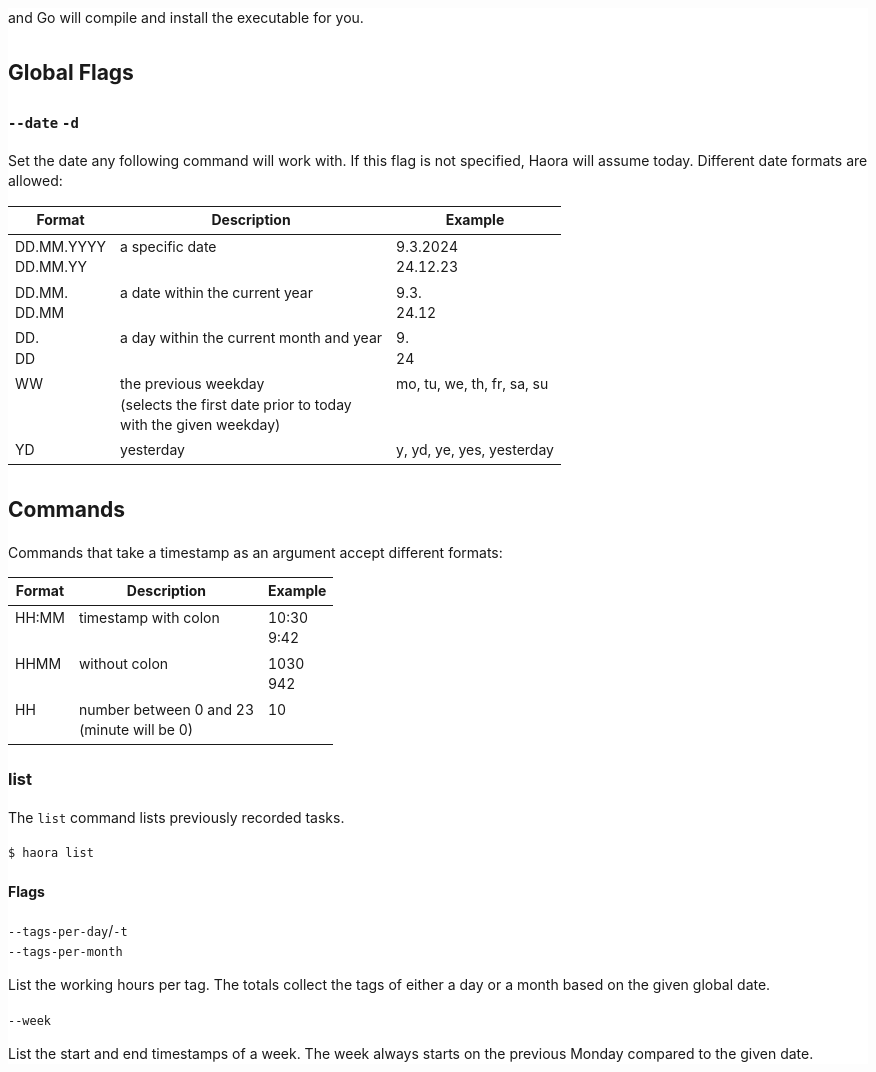 and Go will compile and install the executable for you.

## Global Flags

### `--date` `-d`

Set the date any following command will work with.
If this flag is not specified, Haora will assume today.
Different date formats are allowed:

| Format                  | Description                                                                                | Example                    |
|-------------------------|--------------------------------------------------------------------------------------------|----------------------------|
| DD.MM.YYYY<br/>DD.MM.YY | a specific date                                                                            | 9.3.2024<br/>24.12.23      |
| DD.MM.<br/>DD.MM        | a date within the current year                                                             | 9.3.<br/>24.12             |
| DD.<br/>DD              | a day within the current month and year                                                    | 9.<br/>24                  |
| WW                      | the previous weekday<br>(selects the first date prior to today<br/>with the given weekday) | mo, tu, we, th, fr, sa, su |
| YD                      | yesterday                                                                                  | y, yd, ye, yes, yesterday  |

## Commands

Commands that take a timestamp as an argument accept different formats:

| Format | Description                                    | Example        |
|--------|------------------------------------------------|----------------|
| HH:MM  | timestamp with colon                           | 10:30<br/>9:42 |
| HHMM   | without colon                                  | 1030<br/>942   |
| HH     | number between 0 and 23<br/>(minute will be 0) | 10             |

### list

The `list` command lists previously recorded tasks.

```shell
$ haora list
```

#### Flags

`--tags-per-day`/`-t`<br>
`--tags-per-month`

List the working hours per tag.
The totals collect the tags of either a day or a month based on the given global date.

`--week`

List the start and end timestamps of a week.
The week always starts on the previous Monday compared to the given date.
